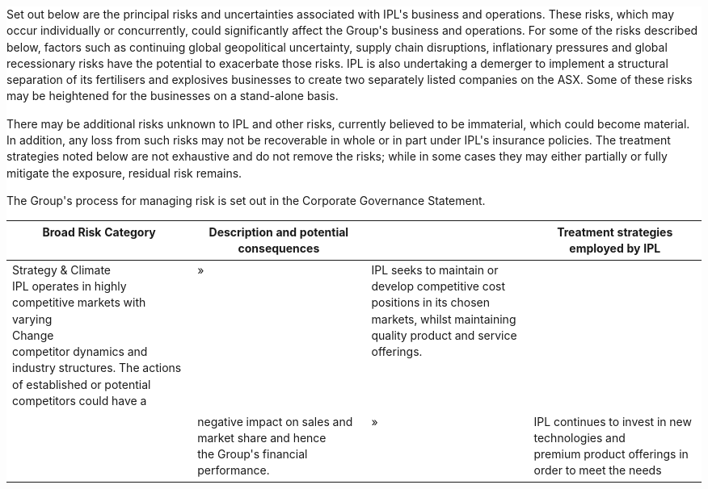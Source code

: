 Set out below are the principal risks and uncertainties associated with IPL's business and operations. These risks, which may occur individually or concurrently, could significantly affect the Group's business and operations. For some of the risks described below, factors such as continuing global geopolitical uncertainty, supply chain disruptions, inflationary pressures and global recessionary risks have the potential to exacerbate those risks. IPL is also undertaking a demerger to implement a structural separation of its fertilisers and explosives businesses to create two separately listed companies on the ASX. Some of these risks may be heightened for the businesses on a stand-alone basis.

There may be additional risks unknown to IPL and other risks, currently believed to be immaterial, which could become material. In addition, any loss from such risks may not be recoverable in whole or in part under IPL's insurance policies. The treatment strategies noted below are not exhaustive and do not remove the risks; while in some cases they may either partially or fully mitigate the exposure, residual risk remains.

The Group's process for managing risk is set out in the Corporate Governance Statement.

| Broad Risk Category                                                                                                                                                                                         | Description and potential consequences                                                                                                                                                                                                                                                                                                                                |                                                                                                                                                    | Treatment strategies employed by IPL                                                                                                                                                                                                                                                                                                                        |
|-------------------------------------------------------------------------------------------------------------------------------------------------------------------------------------------------------------|-----------------------------------------------------------------------------------------------------------------------------------------------------------------------------------------------------------------------------------------------------------------------------------------------------------------------------------------------------------------------|----------------------------------------------------------------------------------------------------------------------------------------------------|-------------------------------------------------------------------------------------------------------------------------------------------------------------------------------------------------------------------------------------------------------------------------------------------------------------------------------------------------------------|
| Strategy & Climate<br>IPL operates in highly competitive markets with varying<br>Change<br>competitor dynamics and industry structures. The actions<br>of established or potential competitors could have a | »                                                                                                                                                                                                                                                                                                                                                                     | IPL seeks to maintain or develop competitive cost<br>positions in its chosen markets, whilst maintaining<br>quality product and service offerings. |                                                                                                                                                                                                                                                                                                                                                             |
|                                                                                                                                                                                                             | negative impact on sales and market share and hence<br>the Group's financial performance.                                                                                                                                                                                                                                                                             | »                                                                                                                                                  | IPL continues to invest in new technologies and<br>premium product offerings in order to meet the needs                                                                                                                                                                                                                                                     |